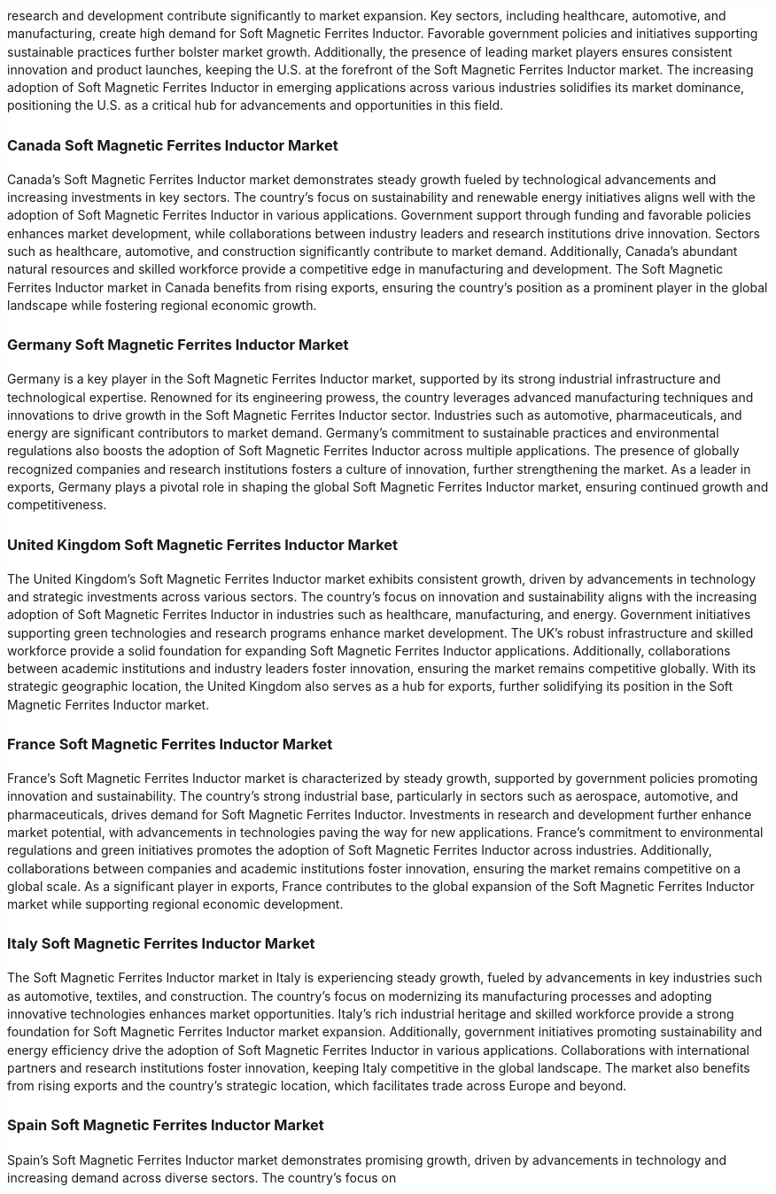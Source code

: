 research and development contribute significantly to market expansion. Key sectors, including healthcare, automotive, and manufacturing, create high demand for Soft Magnetic Ferrites Inductor. Favorable government policies and initiatives supporting sustainable practices further bolster market growth. Additionally, the presence of leading market players ensures consistent innovation and product launches, keeping the U.S. at the forefront of the Soft Magnetic Ferrites Inductor market. The increasing adoption of Soft Magnetic Ferrites Inductor in emerging applications across various industries solidifies its market dominance, positioning the U.S. as a critical hub for advancements and opportunities in this field.</p><h3>Canada Soft Magnetic Ferrites Inductor Market</h3><p>Canada&rsquo;s Soft Magnetic Ferrites Inductor market demonstrates steady growth fueled by technological advancements and increasing investments in key sectors. The country&rsquo;s focus on sustainability and renewable energy initiatives aligns well with the adoption of Soft Magnetic Ferrites Inductor in various applications. Government support through funding and favorable policies enhances market development, while collaborations between industry leaders and research institutions drive innovation. Sectors such as healthcare, automotive, and construction significantly contribute to market demand. Additionally, Canada&rsquo;s abundant natural resources and skilled workforce provide a competitive edge in manufacturing and development. The Soft Magnetic Ferrites Inductor market in Canada benefits from rising exports, ensuring the country&rsquo;s position as a prominent player in the global landscape while fostering regional economic growth.</p><h3>Germany Soft Magnetic Ferrites Inductor Market</h3><p>Germany is a key player in the Soft Magnetic Ferrites Inductor market, supported by its strong industrial infrastructure and technological expertise. Renowned for its engineering prowess, the country leverages advanced manufacturing techniques and innovations to drive growth in the Soft Magnetic Ferrites Inductor sector. Industries such as automotive, pharmaceuticals, and energy are significant contributors to market demand. Germany&rsquo;s commitment to sustainable practices and environmental regulations also boosts the adoption of Soft Magnetic Ferrites Inductor across multiple applications. The presence of globally recognized companies and research institutions fosters a culture of innovation, further strengthening the market. As a leader in exports, Germany plays a pivotal role in shaping the global Soft Magnetic Ferrites Inductor market, ensuring continued growth and competitiveness.</p><h3>United Kingdom Soft Magnetic Ferrites Inductor Market</h3><p>The United Kingdom&rsquo;s Soft Magnetic Ferrites Inductor market exhibits consistent growth, driven by advancements in technology and strategic investments across various sectors. The country&rsquo;s focus on innovation and sustainability aligns with the increasing adoption of Soft Magnetic Ferrites Inductor in industries such as healthcare, manufacturing, and energy. Government initiatives supporting green technologies and research programs enhance market development. The UK&rsquo;s robust infrastructure and skilled workforce provide a solid foundation for expanding Soft Magnetic Ferrites Inductor applications. Additionally, collaborations between academic institutions and industry leaders foster innovation, ensuring the market remains competitive globally. With its strategic geographic location, the United Kingdom also serves as a hub for exports, further solidifying its position in the Soft Magnetic Ferrites Inductor market.</p><h3>France Soft Magnetic Ferrites Inductor Market</h3><p>France&rsquo;s Soft Magnetic Ferrites Inductor market is characterized by steady growth, supported by government policies promoting innovation and sustainability. The country&rsquo;s strong industrial base, particularly in sectors such as aerospace, automotive, and pharmaceuticals, drives demand for Soft Magnetic Ferrites Inductor. Investments in research and development further enhance market potential, with advancements in technologies paving the way for new applications. France&rsquo;s commitment to environmental regulations and green initiatives promotes the adoption of Soft Magnetic Ferrites Inductor across industries. Additionally, collaborations between companies and academic institutions foster innovation, ensuring the market remains competitive on a global scale. As a significant player in exports, France contributes to the global expansion of the Soft Magnetic Ferrites Inductor market while supporting regional economic development.</p><h3>Italy Soft Magnetic Ferrites Inductor Market</h3><p>The Soft Magnetic Ferrites Inductor market in Italy is experiencing steady growth, fueled by advancements in key industries such as automotive, textiles, and construction. The country&rsquo;s focus on modernizing its manufacturing processes and adopting innovative technologies enhances market opportunities. Italy&rsquo;s rich industrial heritage and skilled workforce provide a strong foundation for Soft Magnetic Ferrites Inductor market expansion. Additionally, government initiatives promoting sustainability and energy efficiency drive the adoption of Soft Magnetic Ferrites Inductor in various applications. Collaborations with international partners and research institutions foster innovation, keeping Italy competitive in the global landscape. The market also benefits from rising exports and the country&rsquo;s strategic location, which facilitates trade across Europe and beyond.</p><h3>Spain Soft Magnetic Ferrites Inductor Market</h3><p>Spain&rsquo;s Soft Magnetic Ferrites Inductor market demonstrates promising growth, driven by advancements in technology and increasing demand across diverse sectors. The country&rsquo;s focus on